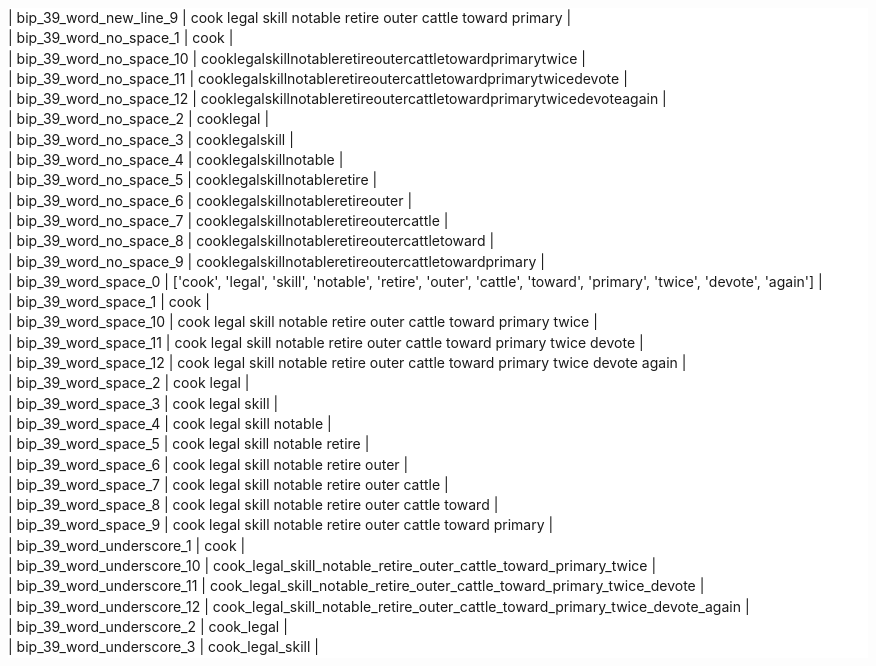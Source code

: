 | bip_39_word_new_line_9 | cook
legal
skill
notable
retire
outer
cattle
toward
primary |  
| bip_39_word_no_space_1 | cook |  
| bip_39_word_no_space_10 | cooklegalskillnotableretireoutercattletowardprimarytwice |  
| bip_39_word_no_space_11 | cooklegalskillnotableretireoutercattletowardprimarytwicedevote |  
| bip_39_word_no_space_12 | cooklegalskillnotableretireoutercattletowardprimarytwicedevoteagain |  
| bip_39_word_no_space_2 | cooklegal |  
| bip_39_word_no_space_3 | cooklegalskill |  
| bip_39_word_no_space_4 | cooklegalskillnotable |  
| bip_39_word_no_space_5 | cooklegalskillnotableretire |  
| bip_39_word_no_space_6 | cooklegalskillnotableretireouter |  
| bip_39_word_no_space_7 | cooklegalskillnotableretireoutercattle |  
| bip_39_word_no_space_8 | cooklegalskillnotableretireoutercattletoward |  
| bip_39_word_no_space_9 | cooklegalskillnotableretireoutercattletowardprimary |  
| bip_39_word_space_0 | ['cook', 'legal', 'skill', 'notable', 'retire', 'outer', 'cattle', 'toward', 'primary', 'twice', 'devote', 'again'] |  
| bip_39_word_space_1 | cook |  
| bip_39_word_space_10 | cook legal skill notable retire outer cattle toward primary twice |  
| bip_39_word_space_11 | cook legal skill notable retire outer cattle toward primary twice devote |  
| bip_39_word_space_12 | cook legal skill notable retire outer cattle toward primary twice devote again |  
| bip_39_word_space_2 | cook legal |  
| bip_39_word_space_3 | cook legal skill |  
| bip_39_word_space_4 | cook legal skill notable |  
| bip_39_word_space_5 | cook legal skill notable retire |  
| bip_39_word_space_6 | cook legal skill notable retire outer |  
| bip_39_word_space_7 | cook legal skill notable retire outer cattle |  
| bip_39_word_space_8 | cook legal skill notable retire outer cattle toward |  
| bip_39_word_space_9 | cook legal skill notable retire outer cattle toward primary |  
| bip_39_word_underscore_1 | cook |  
| bip_39_word_underscore_10 | cook_legal_skill_notable_retire_outer_cattle_toward_primary_twice |  
| bip_39_word_underscore_11 | cook_legal_skill_notable_retire_outer_cattle_toward_primary_twice_devote |  
| bip_39_word_underscore_12 | cook_legal_skill_notable_retire_outer_cattle_toward_primary_twice_devote_again |  
| bip_39_word_underscore_2 | cook_legal |  
| bip_39_word_underscore_3 | cook_legal_skill |  